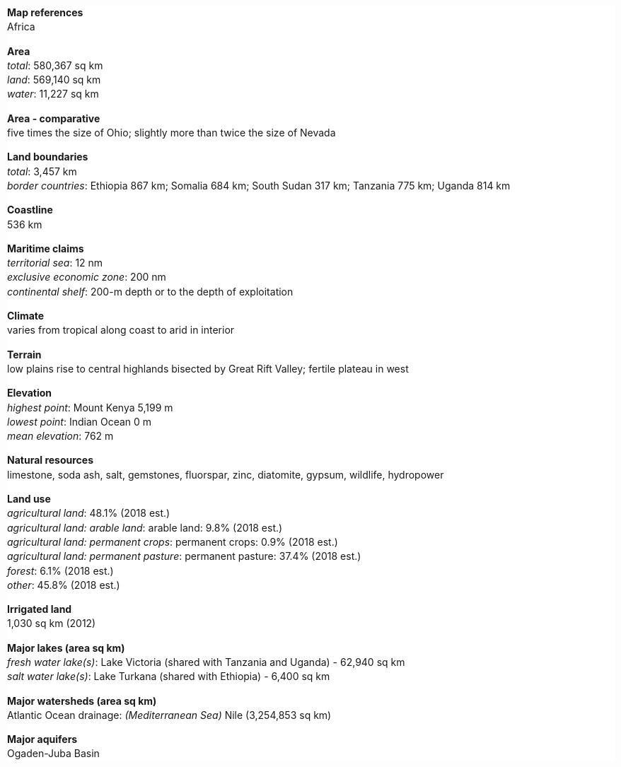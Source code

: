 **Map references**<br>
Africa<br>

**Area**<br>
_total_: 580,367 sq km<br>
_land_: 569,140 sq km<br>
_water_: 11,227 sq km<br>

**Area - comparative**<br>
five times the size of Ohio; slightly more than twice the size of Nevada<br>

**Land boundaries**<br>
_total_: 3,457 km<br>
_border countries_: Ethiopia 867 km; Somalia 684 km; South Sudan 317 km; Tanzania 775 km; Uganda 814 km<br>

**Coastline**<br>
536 km<br>

**Maritime claims**<br>
_territorial sea_: 12 nm<br>
_exclusive economic zone_: 200 nm<br>
_continental shelf_: 200-m depth or to the depth of exploitation<br>

**Climate**<br>
varies from tropical along coast to arid in interior<br>

**Terrain**<br>
low plains rise to central highlands bisected by Great Rift Valley; fertile plateau in west<br>

**Elevation**<br>
_highest point_: Mount Kenya 5,199 m<br>
_lowest point_: Indian Ocean 0 m<br>
_mean elevation_: 762 m<br>

**Natural resources**<br>
limestone, soda ash, salt, gemstones, fluorspar, zinc, diatomite, gypsum, wildlife, hydropower<br>

**Land use**<br>
_agricultural land_: 48.1% (2018 est.)<br>
_agricultural land: arable land_: arable land: 9.8% (2018 est.)<br>
_agricultural land: permanent crops_: permanent crops: 0.9% (2018 est.)<br>
_agricultural land: permanent pasture_: permanent pasture: 37.4% (2018 est.)<br>
_forest_: 6.1% (2018 est.)<br>
_other_: 45.8% (2018 est.)<br>

**Irrigated land**<br>
1,030 sq km (2012)<br>

**Major lakes (area sq km)**<br>
_fresh water lake(s)_: Lake Victoria (shared with Tanzania and Uganda) - 62,940 sq km<br>
_salt water lake(s)_: Lake Turkana (shared with Ethiopia) - 6,400 sq km<br>

**Major watersheds (area sq km)**<br>
Atlantic Ocean drainage: <em>(Mediterranean Sea)</em> Nile (3,254,853 sq km)<br>

**Major aquifers**<br>
Ogaden-Juba Basin<br>
